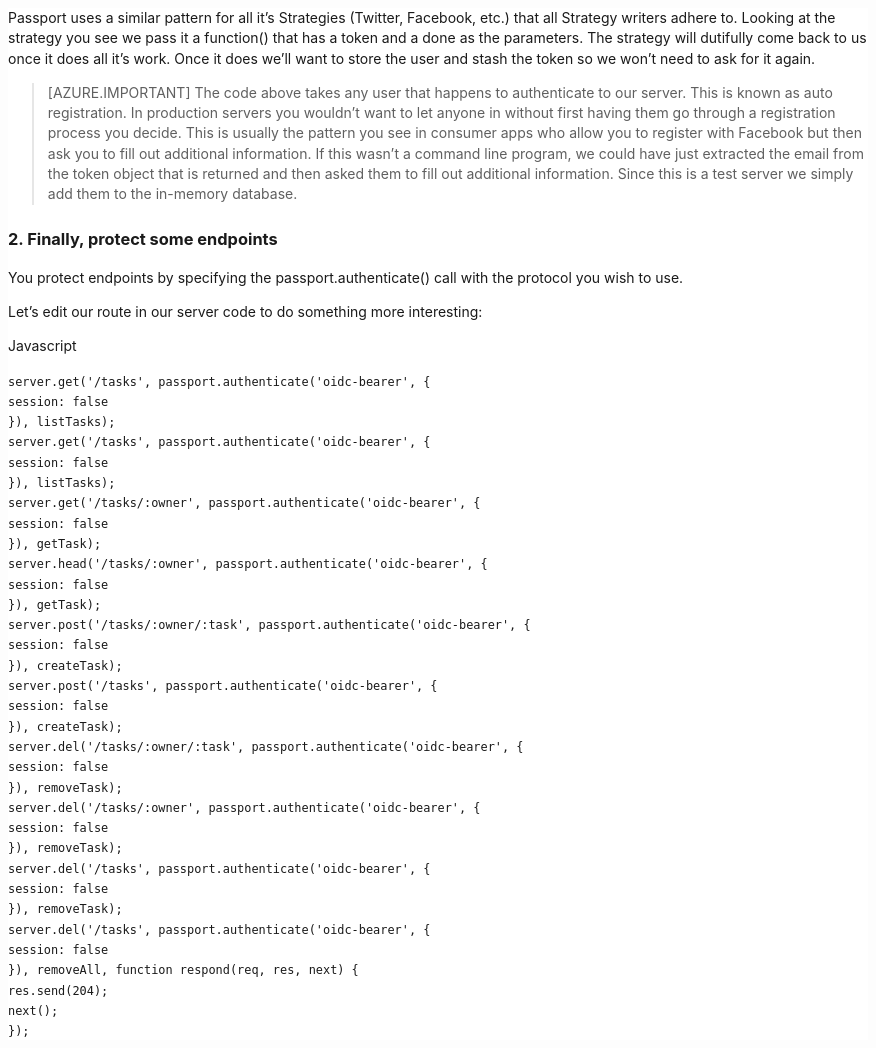 
Passport uses a similar pattern for all it’s Strategies (Twitter, Facebook, etc.) that all Strategy writers adhere to. Looking at the strategy you see we pass it a function() that has a token and a done as the parameters. The strategy will dutifully come back to us once it does all it’s work. Once it does we’ll want to store the user and stash the token so we won’t need to ask for it again.

> [AZURE.IMPORTANT]
The code above takes any user that happens to authenticate to our server. This is known as auto registration. In production servers you wouldn’t want to let anyone in without first having them go through a registration process you decide. This is usually the pattern you see in consumer apps who allow you to register with Facebook but then ask you to fill out additional information. If this wasn’t a command line program, we could have just extracted the email from the token object that is returned and then asked them to fill out additional information. Since this is a test server we simply add them to the in-memory database.

### 2. Finally, protect some endpoints

You protect endpoints by specifying the passport.authenticate() call with the protocol you wish to use.

Let’s edit our route in our server code to do something more interesting:

Javascript

	server.get('/tasks', passport.authenticate('oidc-bearer', {
	session: false
	}), listTasks);
	server.get('/tasks', passport.authenticate('oidc-bearer', {
	session: false
	}), listTasks);
	server.get('/tasks/:owner', passport.authenticate('oidc-bearer', {
	session: false
	}), getTask);
	server.head('/tasks/:owner', passport.authenticate('oidc-bearer', {
	session: false
	}), getTask);
	server.post('/tasks/:owner/:task', passport.authenticate('oidc-bearer', {
	session: false
	}), createTask);
	server.post('/tasks', passport.authenticate('oidc-bearer', {
	session: false
	}), createTask);
	server.del('/tasks/:owner/:task', passport.authenticate('oidc-bearer', {
	session: false
	}), removeTask);
	server.del('/tasks/:owner', passport.authenticate('oidc-bearer', {
	session: false
	}), removeTask);
	server.del('/tasks', passport.authenticate('oidc-bearer', {
	session: false
	}), removeTask);
	server.del('/tasks', passport.authenticate('oidc-bearer', {
	session: false
	}), removeAll, function respond(req, res, next) {
	res.send(204);
	next();
	});
